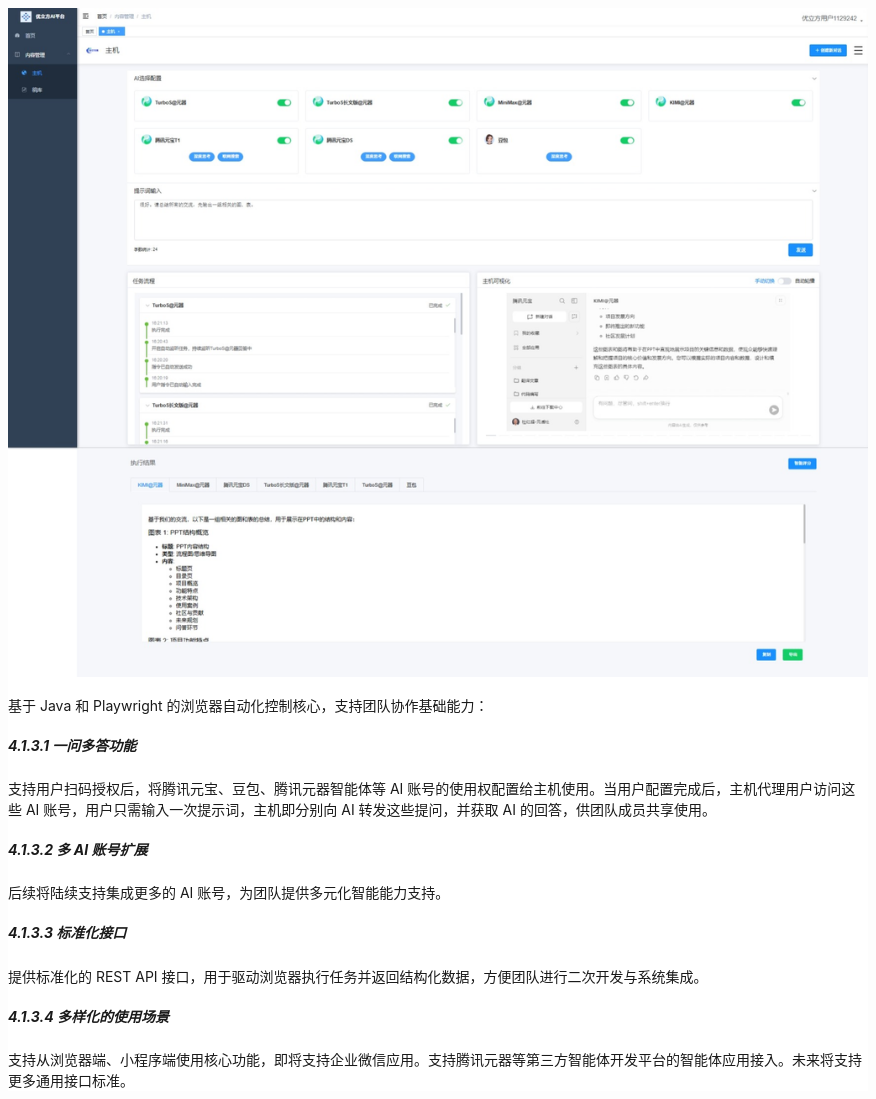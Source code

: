 ![核心功能](docs-img/1.jpg)


基于 Java 和 Playwright 的浏览器自动化控制核心，支持团队协作基础能力：

##### 4.1.3.1 一问多答功能

支持用户扫码授权后，将腾讯元宝、豆包、腾讯元器智能体等 AI 账号的使用权配置给主机使用。当用户配置完成后，主机代理用户访问这些 AI 账号，用户只需输入一次提示词，主机即分别向 AI 转发这些提问，并获取 AI 的回答，供团队成员共享使用。

##### 4.1.3.2 多 AI 账号扩展

后续将陆续支持集成更多的 AI 账号，为团队提供多元化智能能力支持。

##### 4.1.3.3 标准化接口

提供标准化的 REST API 接口，用于驱动浏览器执行任务并返回结构化数据，方便团队进行二次开发与系统集成。

##### 4.1.3.4 多样化的使用场景

支持从浏览器端、小程序端使用核心功能，即将支持企业微信应用。支持腾讯元器等第三方智能体开发平台的智能体应用接入。未来将支持更多通用接口标准。

